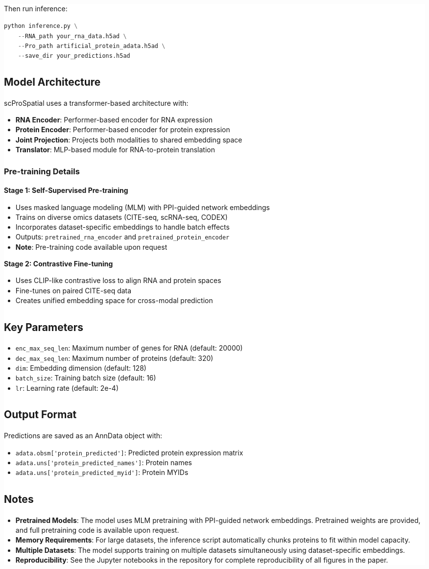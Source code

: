 Then run inference:
```python
python inference.py \
    --RNA_path your_rna_data.h5ad \
    --Pro_path artificial_protein_adata.h5ad \
    --save_dir your_predictions.h5ad
```

## Model Architecture

scProSpatial uses a transformer-based architecture with:
- **RNA Encoder**: Performer-based encoder for RNA expression
- **Protein Encoder**: Performer-based encoder for protein expression  
- **Joint Projection**: Projects both modalities to shared embedding space
- **Translator**: MLP-based module for RNA-to-protein translation

### Pre-training Details

**Stage 1: Self-Supervised Pre-training**
- Uses masked language modeling (MLM) with PPI-guided network embeddings
- Trains on diverse omics datasets (CITE-seq, scRNA-seq, CODEX)
- Incorporates dataset-specific embeddings to handle batch effects
- Outputs: `pretrained_rna_encoder` and `pretrained_protein_encoder`
- **Note**: Pre-training code available upon request

**Stage 2: Contrastive Fine-tuning**
- Uses CLIP-like contrastive loss to align RNA and protein spaces
- Fine-tunes on paired CITE-seq data
- Creates unified embedding space for cross-modal prediction

## Key Parameters

- `enc_max_seq_len`: Maximum number of genes for RNA (default: 20000)
- `dec_max_seq_len`: Maximum number of proteins (default: 320)
- `dim`: Embedding dimension (default: 128)
- `batch_size`: Training batch size (default: 16)
- `lr`: Learning rate (default: 2e-4)

## Output Format

Predictions are saved as an AnnData object with:
- `adata.obsm['protein_predicted']`: Predicted protein expression matrix
- `adata.uns['protein_predicted_names']`: Protein names
- `adata.uns['protein_predicted_myid']`: Protein MYIDs

## Notes

- **Pretrained Models**: The model uses MLM pretraining with PPI-guided network embeddings. Pretrained weights are provided, and full pretraining code is available upon request.
- **Memory Requirements**: For large datasets, the inference script automatically chunks proteins to fit within model capacity.
- **Multiple Datasets**: The model supports training on multiple datasets simultaneously using dataset-specific embeddings.
- **Reproducibility**: See the Jupyter notebooks in the repository for complete reproducibility of all figures in the paper.
